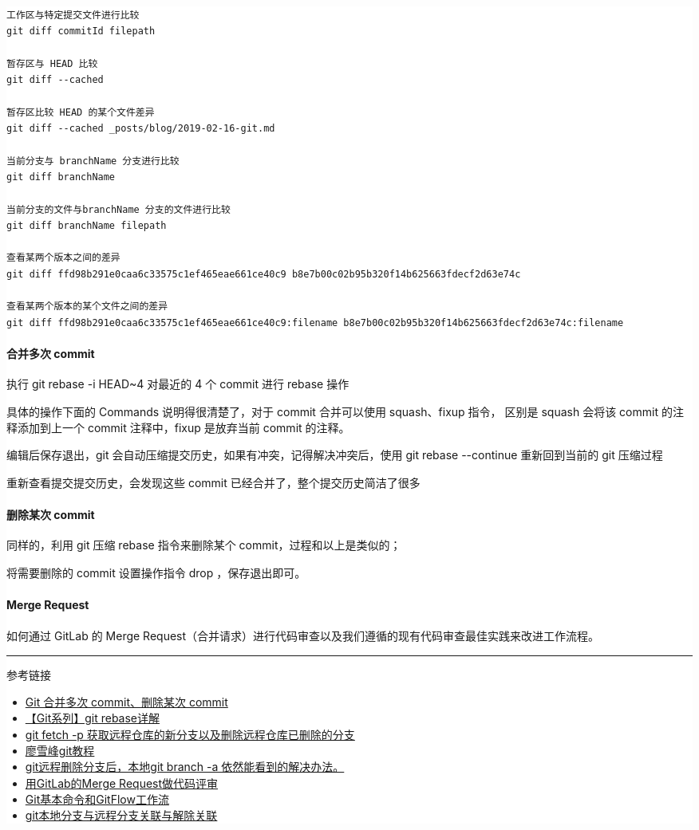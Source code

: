 ```
工作区与特定提交文件进行比较
git diff commitId filepath 

暂存区与 HEAD 比较
git diff --cached

暂存区比较 HEAD 的某个文件差异
git diff --cached _posts/blog/2019-02-16-git.md

当前分支与 branchName 分支进行比较
git diff branchName

当前分支的文件与branchName 分支的文件进行比较
git diff branchName filepath

查看某两个版本之间的差异
git diff ffd98b291e0caa6c33575c1ef465eae661ce40c9 b8e7b00c02b95b320f14b625663fdecf2d63e74c

查看某两个版本的某个文件之间的差异
git diff ffd98b291e0caa6c33575c1ef465eae661ce40c9:filename b8e7b00c02b95b320f14b625663fdecf2d63e74c:filename
```

#### 合并多次 commit

执行 git rebase -i HEAD~4 对最近的 4 个 commit 进行 rebase 操作

具体的操作下面的 Commands 说明得很清楚了，对于 commit 合并可以使用 squash、fixup 指令，
区别是 squash 会将该 commit 的注释添加到上一个 commit 注释中，fixup 是放弃当前 commit 的注释。

编辑后保存退出，git 会自动压缩提交历史，如果有冲突，记得解决冲突后，使用 git rebase --continue 重新回到当前的 git 压缩过程

重新查看提交提交历史，会发现这些 commit 已经合并了，整个提交历史简洁了很多

#### 删除某次 commit

同样的，利用 git 压缩 rebase 指令来删除某个 commit，过程和以上是类似的；

将需要删除的 commit 设置操作指令 drop ，保存退出即可。

#### Merge Request

如何通过 GitLab 的 Merge Request（合并请求）进行代码审查以及我们遵循的现有代码审查最佳实践来改进工作流程。


---
参考链接
* [Git 合并多次 commit、删除某次 commit](https://blog.csdn.net/al_assad/article/details/81145856)
* [【Git系列】git rebase详解](https://www.cnblogs.com/pinefantasy/articles/6287147.html)
* [git fetch -p 获取远程仓库的新分支以及删除远程仓库已删除的分支](https://blog.csdn.net/LJFPHP/article/details/81741931)
* [廖雪峰git教程][1]
* [git远程删除分支后，本地git branch -a 依然能看到的解决办法。](https://blog.csdn.net/qq_16885135/article/details/52777871)
* [用GitLab的Merge Request做代码评审](https://www.jianshu.com/p/198915ac64ba)
* [Git基本命令和GitFlow工作流](https://www.cnblogs.com/myqianlan/p/4195994.html)
* [git本地分支与远程分支关联与解除关联](https://www.jianshu.com/p/526eb3eec83e)


[1]: https://www.liaoxuefeng.com/wiki/0013739516305929606dd18361248578c67b8067c8c017b000